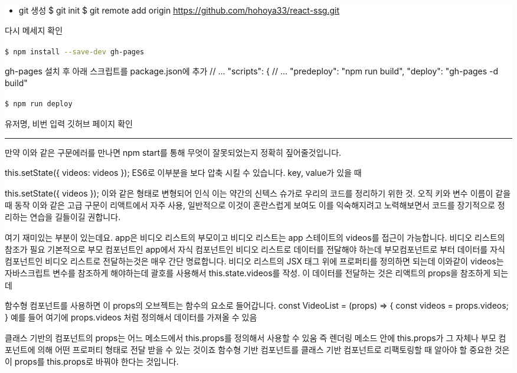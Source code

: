 * git 생성
$ git init
$ git remote add origin https://github.com/hohoya33/react-ssg.git


다시 메세지 확인
```bash
$ npm install --save-dev gh-pages
```

gh-pages 설치 후 아래 스크립트를 package.json에 추가
 // ...
"scripts": {
    // ...
    "predeploy": "npm run build",
    "deploy": "gh-pages -d build"



```bash
$ npm run deploy
```
 유저명, 비번 입력
 깃허브 페이지 확인



---

만약 이와 같은 구문에러를 만나면 npm start를 통해 무엇이 잘못되었는지 정확히 짚어줄것입니다.

this.setState({ videos: videos });
ES6로 이부분을 보다 압축 시킬 수 있습니다. key, value가 있을 때

this.setState({ videos }); 
이와 같은 형태로 변형되어 인식
이는 약간의 신텍스 슈가로 우리의 코드를 정리하기 위한 것. 오직 키와 변수 이름이 같을때 동작
이와 같은 고급 구문이 리액트에서 자주 사용, 일반적으로 이것이 혼란스럽게 보여도 이를 익숙해지려고 노력해보면서 
코드를 장기적으로 정리하는 연습을 길들이길 권합니다.


여기 재미있는 부분이 있는데요.
app은 비디오 리스트의 부모이고 비디오 리스트는 app 스테이트의 videos를 접근이 가능합니다.
비디오 리스트의 참조가 필요
기본적으로 부모 컴포넌트인 app에서 자식 컴포넌트인 비디오 리스트로 데이터를 전달해야 하는데 
부모컴포넌트로 부터 데이터를 자식 컴포넌트인 비디오 리스트로 전달하는것은 매우 간단 명료합니다.
비디오 리스트의 JSX 태그 위에 프로퍼티를 정의하면 되는데 이와같이 videos는 자바스크립트 변수를 참조하게 해야하는데
<VideoList videos={this.state.videos} />
괄호를 사용해서 this.state.videos를 작성. 이 데이터를 전달하는 것은 리액트의 props을 참조하게 되는데 

함수형 컴포넌트를 사용하면 이 props의 오브젝트는 함수의 요소로 들어갑니다.
const VideoList = (props) => {
    const videos = props.videos;
}
예를 들어 여기에 props.videos 처럼 정의해서 데이터를 가져올 수 있음

클래스 기반의 컴포넌트의 props는 어느 메소드에서 this.props를 정의해서 사용할 수 있움
즉 렌더링 메소드 안에 this.props가 그 자체나 부모 컴포넌트에 의해 어떤 프로퍼티 형태로 전달 받을 수 있는 것이죠
함수형 기반 컴포넌트를 클래스 기반 컴포넌트로 리팩토링할 때 알아야 할 중요한 것은 이 props를 this.props로 바꿔야 한다는 것입니다.
